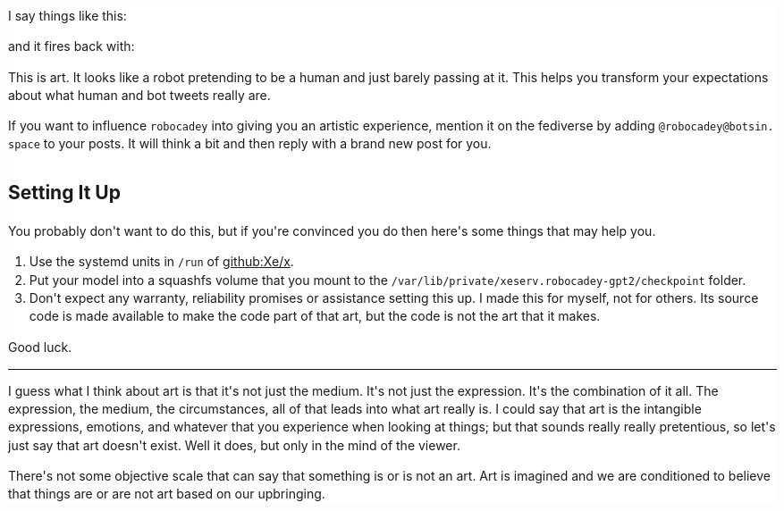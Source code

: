 <iframe src="https://botsin.space/@robocadey/108215257978801615/embed"
class="mastodon-embed" style="max-width: 100%; border: 0" width="400"
height="180" allowfullscreen="allowfullscreen"></iframe>

I say things like this:

<iframe src="https://pony.social/@cadey/108218301565484230/embed"
class="mastodon-embed" style="max-width: 100%; border: 0" width="400"
allowfullscreen="allowfullscreen"></iframe><script
src="https://pony.social/embed.js" async="async"></script>

and it fires back with:

<iframe src="https://botsin.space/@robocadey/108218304118515023/embed"
class="mastodon-embed" style="max-width: 100%; border: 0" width="400"
height="180" allowfullscreen="allowfullscreen"></iframe>

This is art. It looks like a robot pretending to be a human and just barely
passing at it. This helps you transform your expectations about what human and
bot tweets really are.

<iframe src="https://botsin.space/@robocadey/108213387014890181/embed"
class="mastodon-embed" style="max-width: 100%; border: 0" width="400"
height="200" allowfullscreen="allowfullscreen"></iframe>

If you want to influence `robocadey` into giving you an artistic experience,
mention it on the fediverse by adding `@robocadey@botsin.space` to your posts.
It will think a bit and then reply with a brand new post for you.

## Setting It Up

You probably don't want to do this, but if you're convinced you do then here's
some things that may help you.

1. Use the systemd units in `/run` of [github:Xe/x](https://github.com/Xe/x).
2. Put your model into a squashfs volume that you mount to the
   `/var/lib/private/xeserv.robocadey-gpt2/checkpoint` folder.
3. Don't expect any warranty, reliability promises or assistance setting this
   up. I made this for myself, not for others. Its source code is made available
   to make the code part of that art, but the code is not the art that it makes.

Good luck.

---

I guess what I think about art is that it's not just the medium. It's not just
the expression. It's the combination of it all. The expression, the medium, the
circumstances, all of that leads into what art really is. I could say that art
is the intangible expressions, emotions, and whatever that you experience when
looking at things; but that sounds really really pretentious, so let's just say
that art doesn't exist. Well it does, but only in the mind of the viewer.

There's not some objective scale that can say that something is or is not an
art. Art is imagined and we are conditioned to believe that things are or are
not art based on our upbringing.
